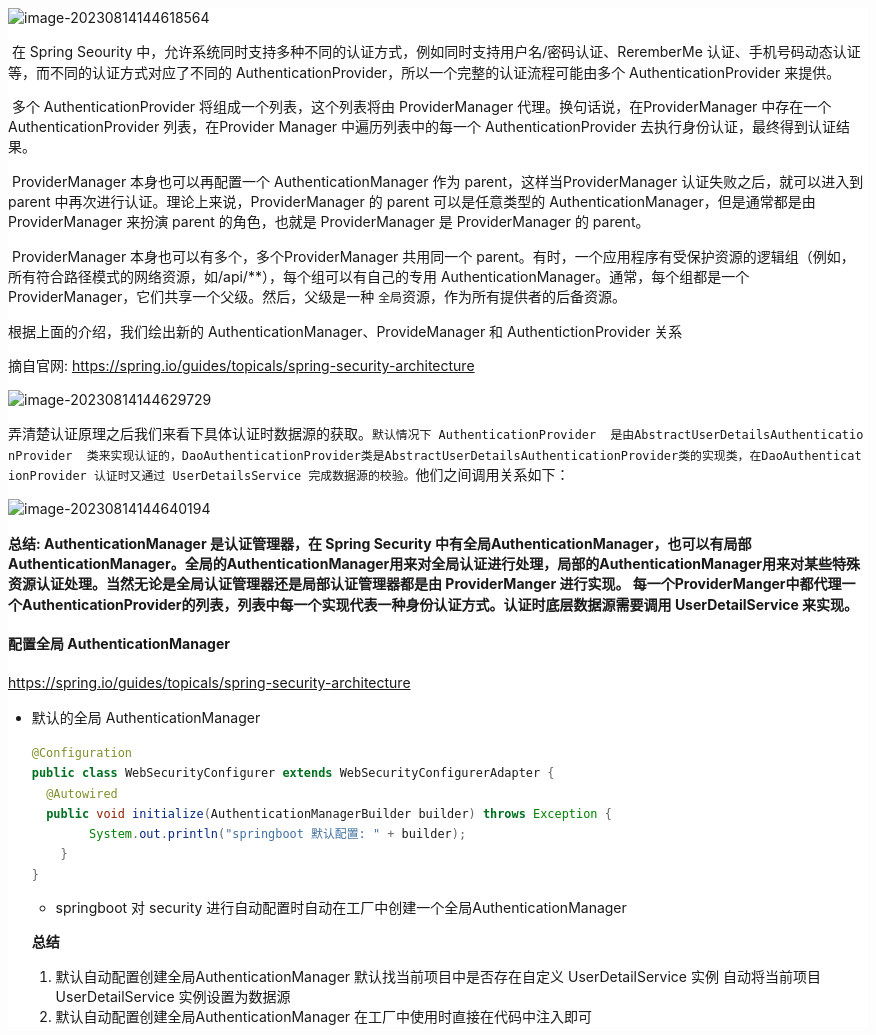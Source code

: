 ![image-20230814144618564](https://raw.githubusercontent.com/Quinlan7/pic_cloud/main/img/202308141446234.png)



​	在 Spring Seourity 中，允许系统同时支持多种不同的认证方式，例如同时支持用户名/密码认证、ReremberMe 认证、手机号码动态认证等，而不同的认证方式对应了不同的 AuthenticationProvider，所以一个完整的认证流程可能由多个 AuthenticationProvider 来提供。

​	多个 AuthenticationProvider 将组成一个列表，这个列表将由 ProviderManager 代理。换句话说，在ProviderManager 中存在一个 AuthenticationProvider 列表，在Provider Manager 中遍历列表中的每一个 AuthenticationProvider 去执行身份认证，最终得到认证结果。

​	ProviderManager 本身也可以再配置一个 AuthenticationManager 作为 parent，这样当ProviderManager 认证失败之后，就可以进入到 parent 中再次进行认证。理论上来说，ProviderManager 的 parent 可以是任意类型的 AuthenticationManager，但是通常都是由
ProviderManager 来扮演 parent 的角色，也就是 ProviderManager 是 ProviderManager 的 parent。

​	ProviderManager 本身也可以有多个，多个ProviderManager 共用同一个 parent。有时，一个应用程序有受保护资源的逻辑组（例如，所有符合路径模式的网络资源，如/api/**），每个组可以有自己的专用 AuthenticationManager。通常，每个组都是一个ProviderManager，它们共享一个父级。然后，父级是一种 ` 全局 `资源，作为所有提供者的后备资源。

根据上面的介绍，我们绘出新的 AuthenticationManager、ProvideManager 和 AuthentictionProvider 关系

摘自官网: https://spring.io/guides/topicals/spring-security-architecture

![image-20230814144629729](https://raw.githubusercontent.com/Quinlan7/pic_cloud/main/img/202308141446064.png)



 弄清楚认证原理之后我们来看下具体认证时数据源的获取。`默认情况下 AuthenticationProvider  是由AbstractUserDetailsAuthenticationProvider  类来实现认证的，DaoAuthenticationProvider类是AbstractUserDetailsAuthenticationProvider类的实现类，在DaoAuthenticationProvider 认证时又通过 UserDetailsService 完成数据源的校验。`他们之间调用关系如下：

![image-20230814144640194](https://raw.githubusercontent.com/Quinlan7/pic_cloud/main/img/202308141446618.png)

**总结: AuthenticationManager 是认证管理器，在 Spring Security 中有全局AuthenticationManager，也可以有局部AuthenticationManager。全局的AuthenticationManager用来对全局认证进行处理，局部的AuthenticationManager用来对某些特殊资源认证处理。当然无论是全局认证管理器还是局部认证管理器都是由 ProviderManger 进行实现。 每一个ProviderManger中都代理一个AuthenticationProvider的列表，列表中每一个实现代表一种身份认证方式。认证时底层数据源需要调用 UserDetailService 来实现。**

#### 配置全局 AuthenticationManager

https://spring.io/guides/topicals/spring-security-architecture

- 默认的全局 AuthenticationManager

  ```java
  @Configuration
  public class WebSecurityConfigurer extends WebSecurityConfigurerAdapter {
    @Autowired
    public void initialize(AuthenticationManagerBuilder builder) throws Exception {
          System.out.println("springboot 默认配置: " + builder);
      }
  }
  ```

  - springboot 对 security 进行自动配置时自动在工厂中创建一个全局AuthenticationManager

  **总结**

  1. 默认自动配置创建全局AuthenticationManager 默认找当前项目中是否存在自定义 UserDetailService 实例 自动将当前项目 UserDetailService 实例设置为数据源
  2. 默认自动配置创建全局AuthenticationManager 在工厂中使用时直接在代码中注入即可
